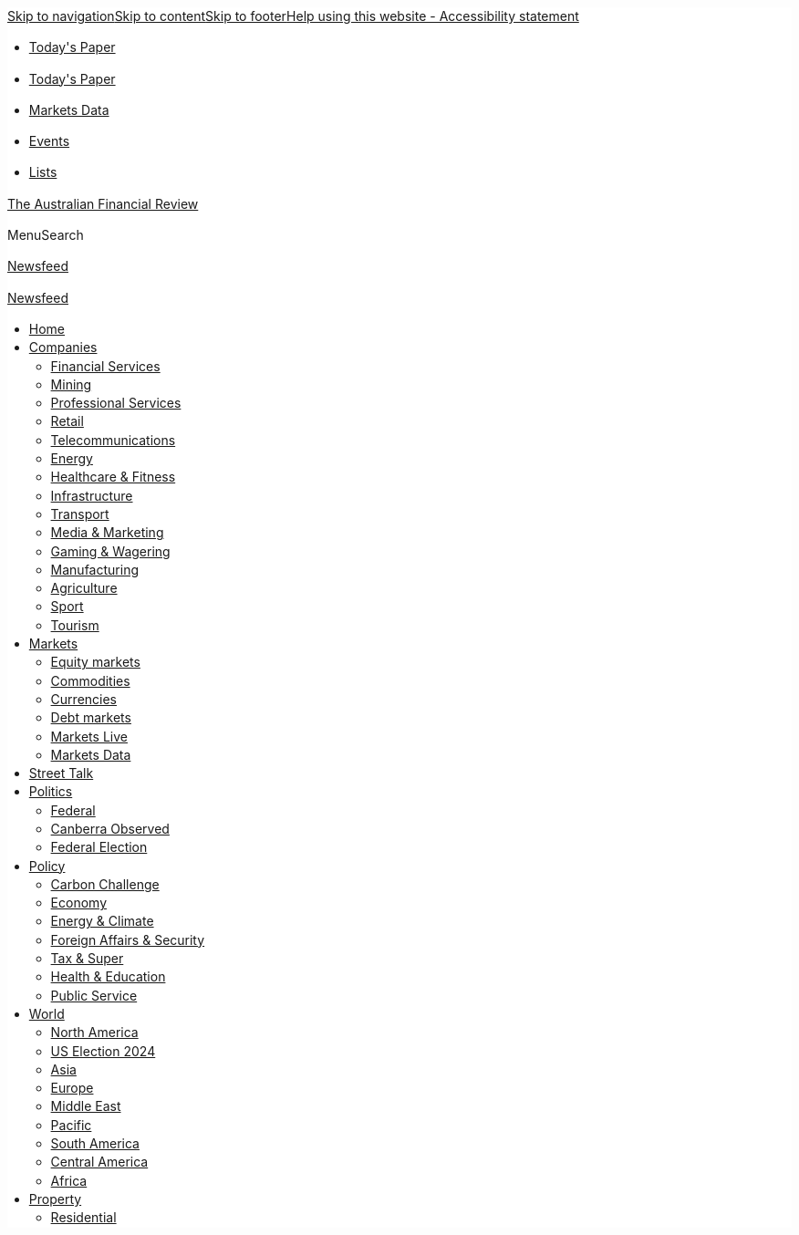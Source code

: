[Skip to navigation](#nav)[Skip to content](#content)[Skip to footer](#footer)[Help using this website - Accessibility statement](https://www.afr.com/accessibility)

* [Today's Paper](https://www.afr.com/todays-paper)

* [Today's Paper](https://www.afr.com/todays-paper)
* [Markets Data](https://www.afr.com/markets-data)
* [Events](https://www.afr.com/afrlive)
* [Lists](https://www.afr.com/lists-and-awards)

[The Australian Financial Review](https://www.afr.com/)

MenuSearch

[Newsfeed](https://www.afr.com/newsfeed/about)

[Newsfeed](https://www.afr.com/newsfeed/about)

* [Home](https://www.afr.com/)
* [Companies](https://www.afr.com/companies)
    * [Financial Services](https://www.afr.com/companies/financial-services)
    * [Mining](https://www.afr.com/companies/mining)
    * [Professional Services](https://www.afr.com/companies/professional-services)
    * [Retail](https://www.afr.com/companies/retail)
    * [Telecommunications](https://www.afr.com/companies/telecommunications)
    * [Energy](https://www.afr.com/companies/energy)
    * [Healthcare & Fitness](https://www.afr.com/companies/healthcare-and-fitness)
    * [Infrastructure](https://www.afr.com/companies/infrastructure)
    * [Transport](https://www.afr.com/companies/transport)
    * [Media & Marketing](https://www.afr.com/companies/media-and-marketing)
    * [Gaming & Wagering](https://www.afr.com/companies/games-and-wagering)
    * [Manufacturing](https://www.afr.com/companies/manufacturing)
    * [Agriculture](https://www.afr.com/companies/agriculture)
    * [Sport](https://www.afr.com/companies/sport)
    * [Tourism](https://www.afr.com/companies/tourism)
* [Markets](https://www.afr.com/markets)
    * [Equity markets](https://www.afr.com/markets/equity-markets)
    * [Commodities](https://www.afr.com/markets/commodities)
    * [Currencies](https://www.afr.com/markets/currencies)
    * [Debt markets](https://www.afr.com/markets/debt-markets)
    * [Markets Live](https://www.afr.com/topic/markets-live-1po)
    * [Markets Data](https://www.afr.com/markets-data)
* [Street Talk](https://www.afr.com/street-talk)
* [Politics](https://www.afr.com/politics)
    * [Federal](https://www.afr.com/politics/federal)
    * [Canberra Observed](https://www.afr.com/topic/canberra-observed-1myt)
    * [Federal Election](https://www.afr.com/politics/federal/election)
* [Policy](https://www.afr.com/policy)
    * [Carbon Challenge](https://www.afr.com/carbon-challenge)
    * [Economy](https://www.afr.com/policy/economy)
    * [Energy & Climate](https://www.afr.com/policy/energy-and-climate)
    * [Foreign Affairs & Security](https://www.afr.com/policy/foreign-affairs)
    * [Tax & Super](https://www.afr.com/policy/tax-and-super)
    * [Health & Education](https://www.afr.com/policy/health-and-education)
    * [Public Service](https://www.afr.com/topic/public-service-60z)
* [World](https://www.afr.com/world)
    * [North America](https://www.afr.com/world/north-america)
    * [US Election 2024](https://www.afr.com/us-election-2024)
    * [Asia](https://www.afr.com/world/asia)
    * [Europe](https://www.afr.com/world/europe)
    * [Middle East](https://www.afr.com/world/middle-east)
    * [Pacific](https://www.afr.com/world/pacific)
    * [South America](https://www.afr.com/world/south-america)
    * [Central America](https://www.afr.com/world/central-america)
    * [Africa](https://www.afr.com/world/africa)
* [Property](https://www.afr.com/property)
    * [Residential](https://www.afr.com/property/residential)